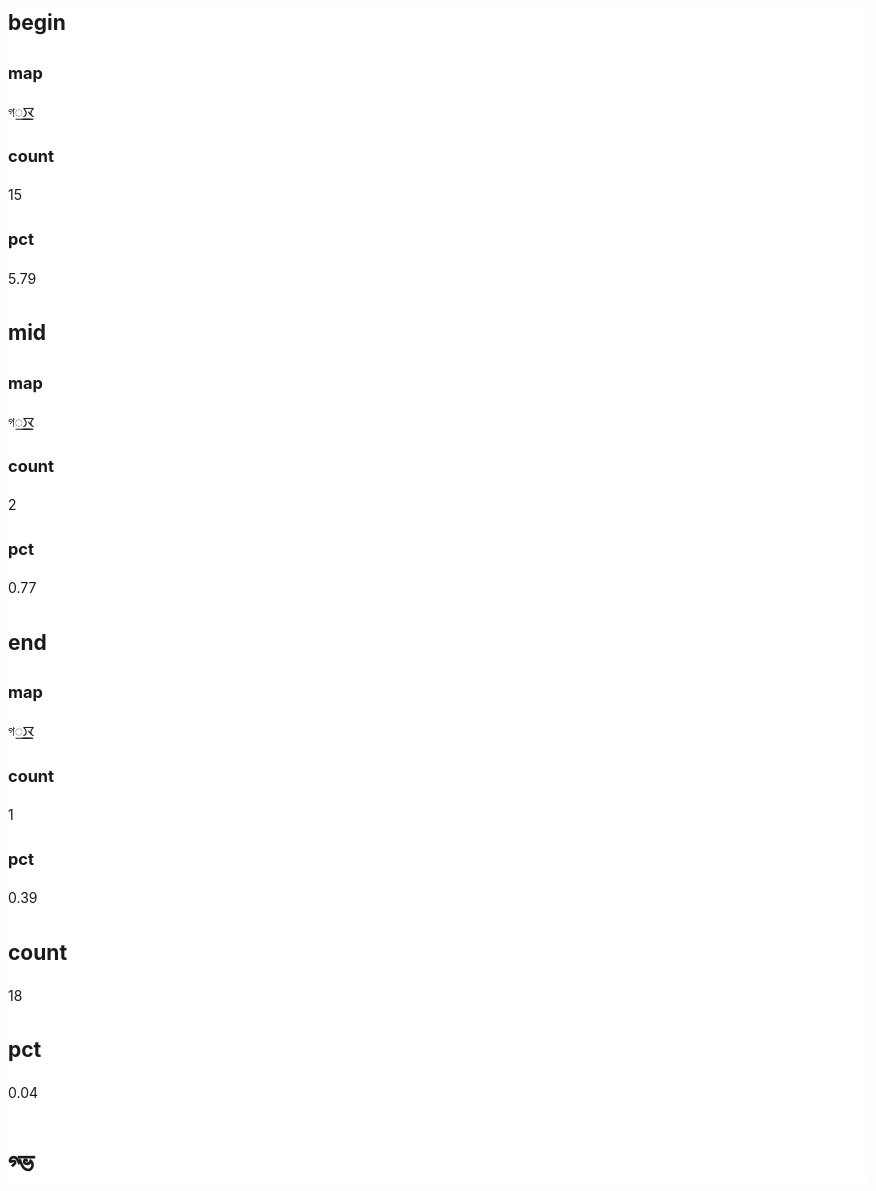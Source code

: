 ## begin

### map

গ꯭ꯋ

### count

15

### pct

5.79

## mid

### map

গ꯭ꯋ

### count

2

### pct

0.77

## end

### map

গ꯭ꯋ

### count

1

### pct

0.39

## count

18

## pct

0.04

# গ্ভ
